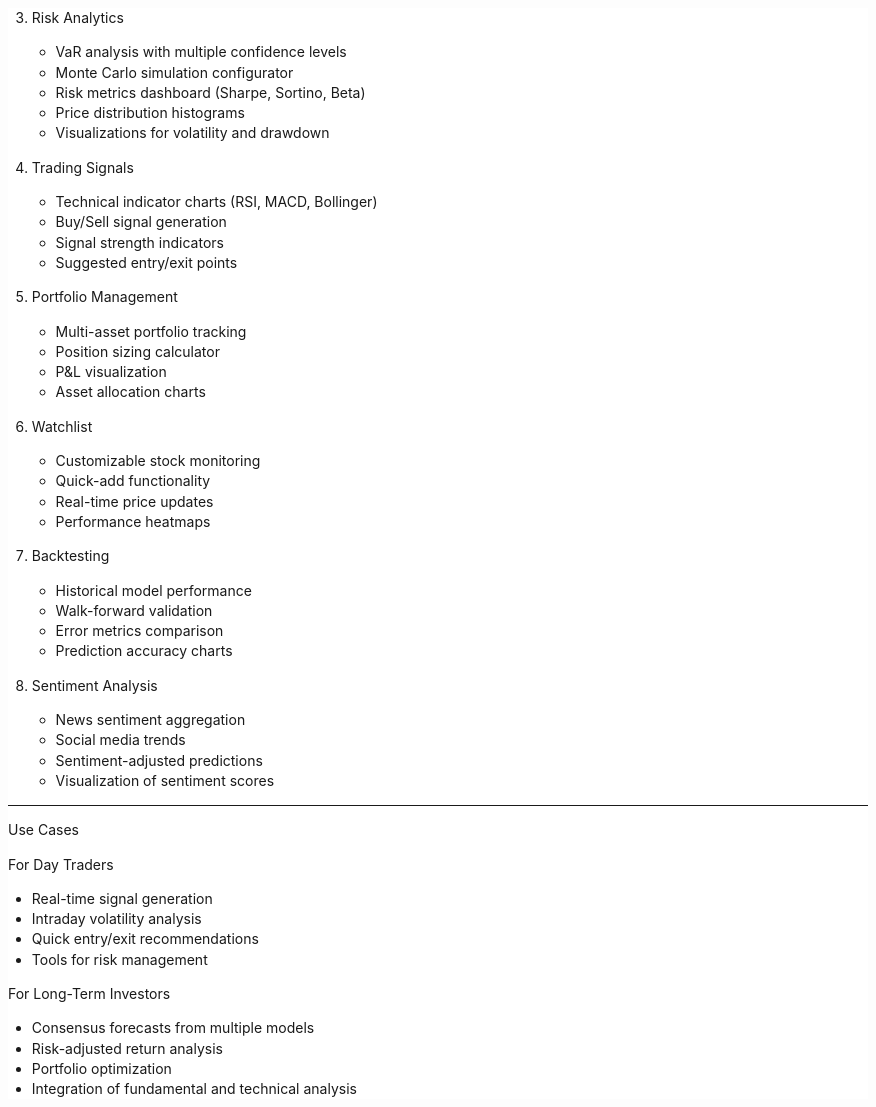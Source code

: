 3. Risk Analytics

   * VaR analysis with multiple confidence levels
   * Monte Carlo simulation configurator
   * Risk metrics dashboard (Sharpe, Sortino, Beta)
   * Price distribution histograms
   * Visualizations for volatility and drawdown

4. Trading Signals

   * Technical indicator charts (RSI, MACD, Bollinger)
   * Buy/Sell signal generation
   * Signal strength indicators
   * Suggested entry/exit points

5. Portfolio Management

   * Multi-asset portfolio tracking
   * Position sizing calculator
   * P&L visualization
   * Asset allocation charts

6. Watchlist

   * Customizable stock monitoring
   * Quick-add functionality
   * Real-time price updates
   * Performance heatmaps

7. Backtesting

   * Historical model performance
   * Walk-forward validation
   * Error metrics comparison
   * Prediction accuracy charts

8. Sentiment Analysis

   * News sentiment aggregation
   * Social media trends
   * Sentiment-adjusted predictions
   * Visualization of sentiment scores

---

Use Cases

For Day Traders

* Real-time signal generation
* Intraday volatility analysis
* Quick entry/exit recommendations
* Tools for risk management

For Long-Term Investors

* Consensus forecasts from multiple models
* Risk-adjusted return analysis
* Portfolio optimization
* Integration of fundamental and technical analysis
